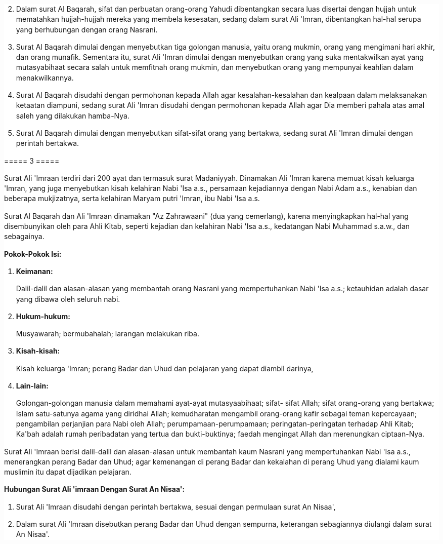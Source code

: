 2. Dalam surat Al Baqarah, sifat dan perbuatan orang-orang Yahudi dibentangkan secara luas disertai dengan hujjah untuk mematahkan hujjah-hujjah mereka yang membela kesesatan, sedang dalam surat Ali 'Imran, dibentangkan hal-hal serupa yang berhubungan dengan orang Nasrani.

3. Surat Al Baqarah dimulai dengan menyebutkan tiga golongan manusia, yaitu orang mukmin, orang yang mengimani hari akhir, dan orang munafik. Sementara itu, surat Ali 'Imran dimulai dengan menyebutkan orang yang suka mentakwilkan ayat yang mutasyabihaat secara salah untuk memfitnah orang mukmin, dan menyebutkan orang yang mempunyai keahlian dalam menakwilkannya.

4. Surat Al Baqarah disudahi dengan permohonan kepada Allah agar kesalahan-kesalahan dan kealpaan dalam melaksanakan ketaatan diampuni, sedang surat Ali 'Imran disudahi dengan permohonan kepada Allah agar Dia memberi pahala atas amal saleh yang dilakukan hamba-Nya.

5. Surat Al Baqarah dimulai dengan menyebutkan sifat-sifat orang yang bertakwa, sedang surat Ali 'Imran dimulai dengan perintah bertakwa.

===== 3 =====

Surat Ali 'Imraan terdiri dari 200 ayat dan termasuk surat Madaniyyah. Dinamakan Ali 'Imran karena memuat kisah keluarga 'Imran, yang juga menyebutkan kisah kelahiran Nabi 'Isa a.s., persamaan kejadiannya dengan Nabi Adam a.s., kenabian dan beberapa mukjizatnya, serta kelahiran Maryam putri 'Imran, ibu Nabi 'Isa a.s.

Surat Al Baqarah dan Ali 'Imraan dinamakan "Az Zahrawaani" (dua yang cemerlang), karena menyingkapkan hal-hal yang disembunyikan oleh para Ahli Kitab, seperti kejadian dan kelahiran Nabi 'Isa a.s., kedatangan Nabi Muhammad s.a.w., dan sebagainya.

**Pokok-Pokok Isi:**

1. **Keimanan:**

	Dalil-dalil dan alasan-alasan yang membantah orang Nasrani yang mempertuhankan Nabi 'Isa a.s.; ketauhidan adalah dasar yang dibawa oleh seluruh nabi.

2. **Hukum-hukum:**

	Musyawarah; bermubahalah; larangan melakukan riba.

3. **Kisah-kisah:**

	Kisah keluarga 'Imran; perang Badar dan Uhud dan pelajaran yang dapat diambil darinya,

4. **Lain-lain:**

	Golongan-golongan manusia dalam memahami ayat-ayat mutasyaabihaat; sifat- sifat Allah; sifat orang-orang yang bertakwa; Islam satu-satunya agama yang diridhai Allah; kemudharatan mengambil orang-orang kafir sebagai teman kepercayaan; pengambilan perjanjian para Nabi oleh Allah; perumpamaan-perumpamaan; peringatan-peringatan terhadap Ahli Kitab; Ka'bah adalah rumah peribadatan yang tertua dan bukti-buktinya; faedah mengingat Allah dan merenungkan ciptaan-Nya.

Surat Ali 'Imraan berisi dalil-dalil dan alasan-alasan untuk membantah kaum Nasrani yang mempertuhankan Nabi 'Isa a.s., menerangkan perang Badar dan Uhud; agar kemenangan di perang Badar dan kekalahan di perang Uhud yang dialami kaum muslimin itu dapat dijadikan pelajaran.

**Hubungan Surat Ali 'imraan Dengan Surat An Nisaa':**

1. Surat Ali 'Imraan disudahi dengan perintah bertakwa, sesuai dengan permulaan surat An Nisaa',

2. Dalam surat Ali 'Imraan disebutkan perang Badar dan Uhud dengan sempurna, keterangan sebagiannya diulangi dalam surat An Nisaa'.
